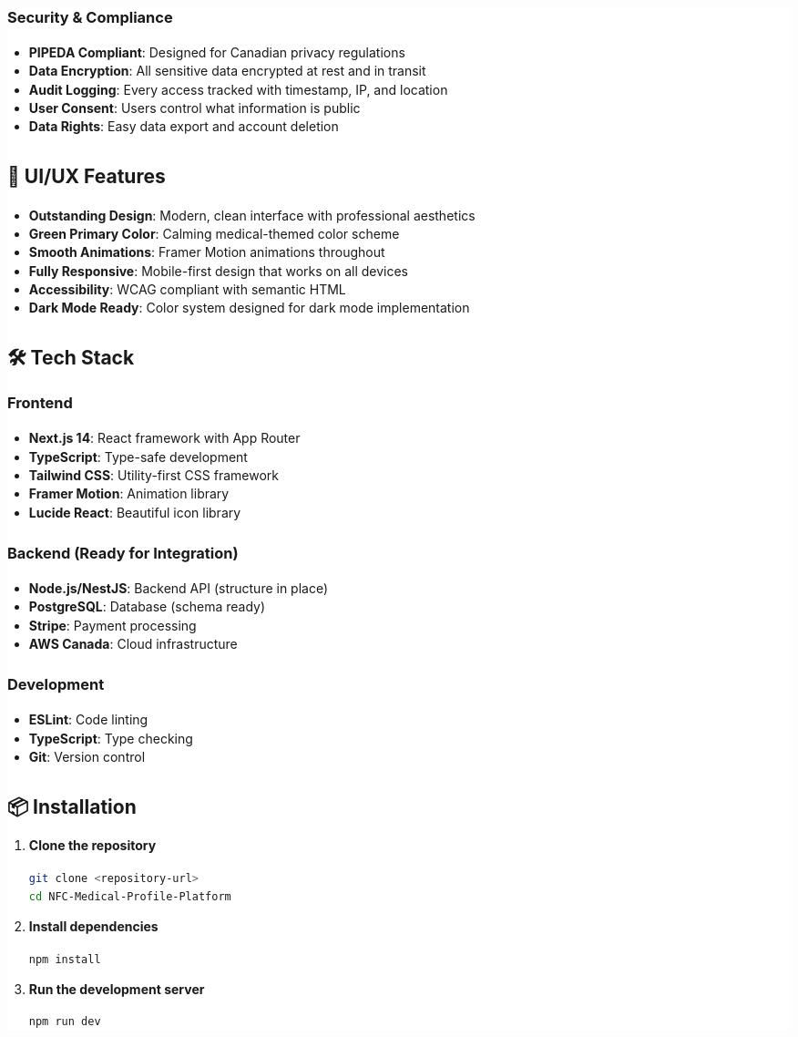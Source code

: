 ### Security & Compliance
- **PIPEDA Compliant**: Designed for Canadian privacy regulations
- **Data Encryption**: All sensitive data encrypted at rest and in transit
- **Audit Logging**: Every access tracked with timestamp, IP, and location
- **User Consent**: Users control what information is public
- **Data Rights**: Easy data export and account deletion

## 🎨 UI/UX Features

- **Outstanding Design**: Modern, clean interface with professional aesthetics
- **Green Primary Color**: Calming medical-themed color scheme
- **Smooth Animations**: Framer Motion animations throughout
- **Fully Responsive**: Mobile-first design that works on all devices
- **Accessibility**: WCAG compliant with semantic HTML
- **Dark Mode Ready**: Color system designed for dark mode implementation

## 🛠️ Tech Stack

### Frontend
- **Next.js 14**: React framework with App Router
- **TypeScript**: Type-safe development
- **Tailwind CSS**: Utility-first CSS framework
- **Framer Motion**: Animation library
- **Lucide React**: Beautiful icon library

### Backend (Ready for Integration)
- **Node.js/NestJS**: Backend API (structure in place)
- **PostgreSQL**: Database (schema ready)
- **Stripe**: Payment processing
- **AWS Canada**: Cloud infrastructure

### Development
- **ESLint**: Code linting
- **TypeScript**: Type checking
- **Git**: Version control

## 📦 Installation

1. **Clone the repository**
   ```bash
   git clone <repository-url>
   cd NFC-Medical-Profile-Platform
   ```

2. **Install dependencies**
   ```bash
   npm install
   ```

3. **Run the development server**
   ```bash
   npm run dev
   ```
